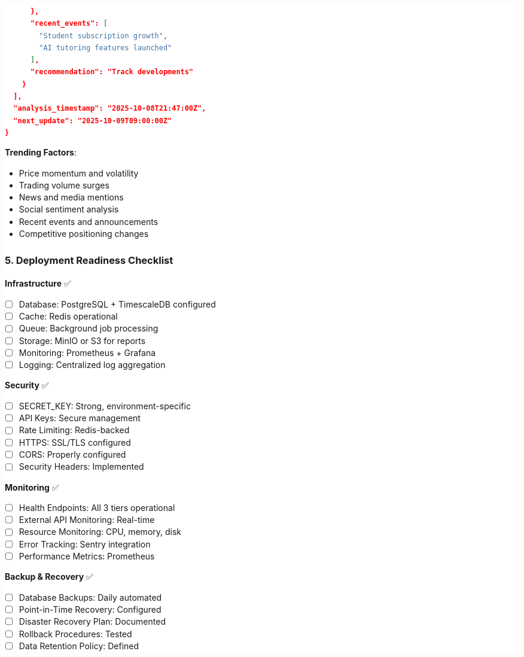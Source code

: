 ```json
      },
      "recent_events": [
        "Student subscription growth",
        "AI tutoring features launched"
      ],
      "recommendation": "Track developments"
    }
  ],
  "analysis_timestamp": "2025-10-08T21:47:00Z",
  "next_update": "2025-10-09T09:00:00Z"
}
```

**Trending Factors**:
- Price momentum and volatility
- Trading volume surges
- News and media mentions
- Social sentiment analysis
- Recent events and announcements
- Competitive positioning changes

### 5. Deployment Readiness Checklist

**Infrastructure** ✅
- [ ] Database: PostgreSQL + TimescaleDB configured
- [ ] Cache: Redis operational
- [ ] Queue: Background job processing
- [ ] Storage: MinIO or S3 for reports
- [ ] Monitoring: Prometheus + Grafana
- [ ] Logging: Centralized log aggregation

**Security** ✅
- [ ] SECRET_KEY: Strong, environment-specific
- [ ] API Keys: Secure management
- [ ] Rate Limiting: Redis-backed
- [ ] HTTPS: SSL/TLS configured
- [ ] CORS: Properly configured
- [ ] Security Headers: Implemented

**Monitoring** ✅
- [ ] Health Endpoints: All 3 tiers operational
- [ ] External API Monitoring: Real-time
- [ ] Resource Monitoring: CPU, memory, disk
- [ ] Error Tracking: Sentry integration
- [ ] Performance Metrics: Prometheus

**Backup & Recovery** ✅
- [ ] Database Backups: Daily automated
- [ ] Point-in-Time Recovery: Configured
- [ ] Disaster Recovery Plan: Documented
- [ ] Rollback Procedures: Tested
- [ ] Data Retention Policy: Defined
